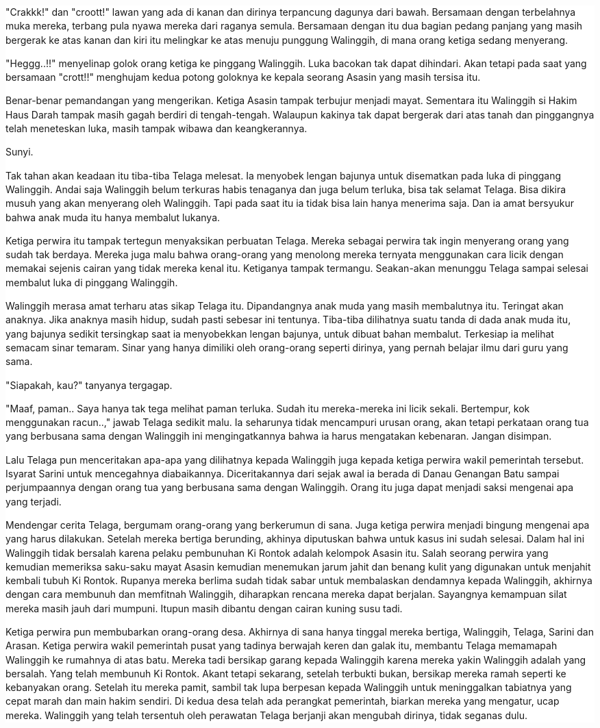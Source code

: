"Crakkk!" dan "croott!" lawan yang ada di kanan dan dirinya terpancung dagunya dari bawah. Bersamaan dengan terbelahnya muka mereka, terbang pula nyawa mereka dari raganya semula. Bersamaan dengan itu dua bagian pedang panjang yang masih bergerak ke atas kanan dan kiri itu melingkar ke atas menuju punggung Walinggih, di mana orang ketiga sedang menyerang.

"Heggg..!!" menyelinap golok orang ketiga ke pinggang Walinggih. Luka bacokan tak dapat dihindari. Akan tetapi pada saat yang bersamaan "crott!!" menghujam kedua potong goloknya ke kepala seorang Asasin yang masih tersisa itu.

Benar-benar pemandangan yang mengerikan. Ketiga Asasin tampak terbujur menjadi mayat. Sementara itu Walinggih si Hakim Haus Darah tampak masih gagah berdiri di tengah-tengah. Walaupun kakinya tak dapat bergerak dari atas tanah dan pinggangnya telah meneteskan luka, masih tampak wibawa dan keangkerannya.

Sunyi.

Tak tahan akan keadaan itu tiba-tiba Telaga melesat. Ia menyobek lengan bajunya untuk disematkan pada luka di pinggang Walinggih. Andai saja Walinggih belum terkuras habis tenaganya dan juga belum terluka, bisa tak selamat Telaga. Bisa dikira musuh yang akan menyerang oleh Walinggih. Tapi pada saat itu ia tidak bisa lain hanya menerima saja. Dan ia amat bersyukur bahwa anak muda itu hanya membalut lukanya.

Ketiga perwira itu tampak tertegun menyaksikan perbuatan Telaga. Mereka sebagai perwira tak ingin menyerang orang yang sudah tak berdaya. Mereka juga malu bahwa orang-orang yang menolong mereka ternyata menggunakan cara licik dengan memakai sejenis cairan yang tidak mereka kenal itu. Ketiganya tampak termangu. Seakan-akan menunggu Telaga sampai selesai membalut luka di pinggang Walinggih.

Walinggih merasa amat terharu atas sikap Telaga itu. Dipandangnya anak muda yang masih membalutnya itu. Teringat akan anaknya. Jika anaknya masih hidup, sudah pasti sebesar ini tentunya. Tiba-tiba dilihatnya suatu tanda di dada anak muda itu, yang bajunya sedikit tersingkap saat ia menyobekkan lengan bajunya, untuk dibuat bahan membalut. Terkesiap ia melihat semacam sinar temaram. Sinar yang hanya dimiliki oleh orang-orang seperti dirinya, yang pernah belajar ilmu dari guru yang sama.

"Siapakah, kau?" tanyanya tergagap.

"Maaf, paman.. Saya hanya tak tega melihat paman terluka. Sudah itu mereka-mereka ini licik sekali. Bertempur, kok menggunakan racun..," jawab Telaga sedikit malu. Ia seharunya tidak mencampuri urusan orang, akan tetapi perkataan orang tua yang berbusana sama dengan Walinggih ini mengingatkannya bahwa ia harus mengatakan kebenaran. Jangan disimpan.

Lalu Telaga pun menceritakan apa-apa yang dilihatnya kepada Walinggih juga kepada ketiga perwira wakil pemerintah tersebut. Isyarat Sarini untuk mencegahnya diabaikannya. Diceritakannya dari sejak awal ia berada di Danau Genangan Batu sampai perjumpaannya dengan orang tua yang berbusana sama dengan Walinggih. Orang itu juga dapat menjadi saksi mengenai apa yang terjadi.

Mendengar cerita Telaga, bergumam orang-orang yang berkerumun di sana. Juga ketiga perwira menjadi bingung mengenai apa yang harus dilakukan. Setelah mereka bertiga berunding, akhinya diputuskan bahwa untuk kasus ini sudah selesai. Dalam hal ini Walinggih tidak bersalah karena pelaku pembunuhan Ki Rontok adalah kelompok Asasin itu. Salah seorang perwira yang kemudian memeriksa saku-saku mayat Asasin kemudian menemukan jarum jahit dan benang kulit yang digunakan untuk menjahit kembali tubuh Ki Rontok. Rupanya mereka berlima sudah tidak sabar untuk membalaskan dendamnya kepada Walinggih, akhirnya dengan cara membunuh dan memfitnah Walinggih, diharapkan rencana mereka dapat berjalan. Sayangnya kemampuan silat mereka masih jauh dari mumpuni. Itupun masih dibantu dengan cairan kuning susu tadi.

Ketiga perwira pun membubarkan orang-orang desa. Akhirnya di sana hanya tinggal mereka bertiga, Walinggih, Telaga, Sarini dan Arasan. Ketiga perwira wakil pemerintah pusat yang tadinya berwajah keren dan galak itu, membantu Telaga memamapah Walinggih ke rumahnya di atas batu. Mereka tadi bersikap garang kepada Walinggih karena mereka yakin Walinggih adalah yang bersalah. Yang telah membunuh Ki Rontok. Akant tetapi sekarang, setelah terbukti bukan, bersikap mereka ramah seperti ke kebanyakan orang. Setelah itu mereka pamit, sambil tak lupa berpesan kepada Walinggih untuk meninggalkan tabiatnya yang cepat marah dan main hakim sendiri. Di kedua desa telah ada perangkat pemerintah, biarkan mereka yang mengatur, ucap mereka. Walinggih yang telah tersentuh oleh perawatan Telaga berjanji akan mengubah dirinya, tidak seganas dulu.
